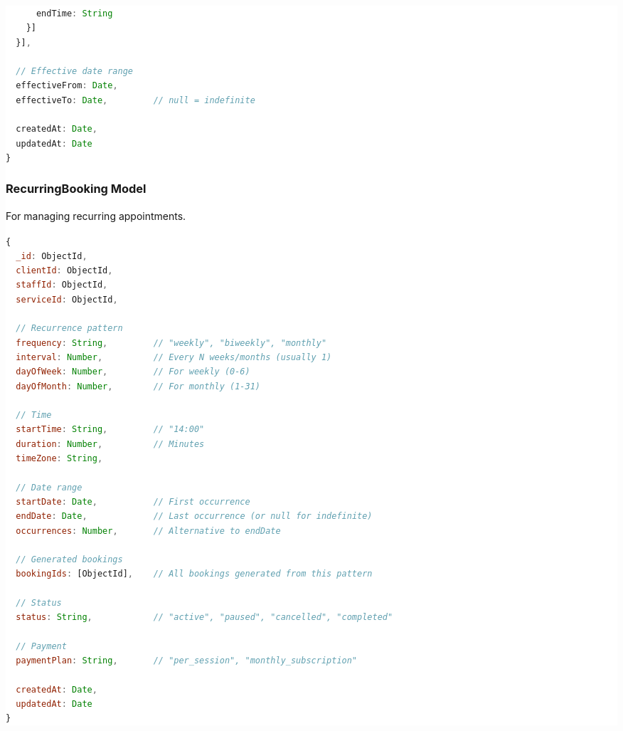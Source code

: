 ```javascript
      endTime: String
    }]
  }],

  // Effective date range
  effectiveFrom: Date,
  effectiveTo: Date,         // null = indefinite

  createdAt: Date,
  updatedAt: Date
}
```

### RecurringBooking Model
For managing recurring appointments.

```javascript
{
  _id: ObjectId,
  clientId: ObjectId,
  staffId: ObjectId,
  serviceId: ObjectId,

  // Recurrence pattern
  frequency: String,         // "weekly", "biweekly", "monthly"
  interval: Number,          // Every N weeks/months (usually 1)
  dayOfWeek: Number,         // For weekly (0-6)
  dayOfMonth: Number,        // For monthly (1-31)

  // Time
  startTime: String,         // "14:00"
  duration: Number,          // Minutes
  timeZone: String,

  // Date range
  startDate: Date,           // First occurrence
  endDate: Date,             // Last occurrence (or null for indefinite)
  occurrences: Number,       // Alternative to endDate

  // Generated bookings
  bookingIds: [ObjectId],    // All bookings generated from this pattern

  // Status
  status: String,            // "active", "paused", "cancelled", "completed"

  // Payment
  paymentPlan: String,       // "per_session", "monthly_subscription"

  createdAt: Date,
  updatedAt: Date
}
```
